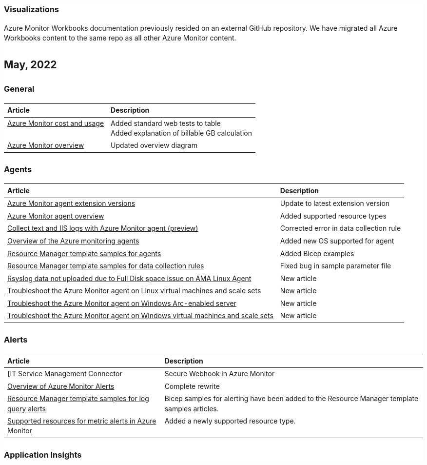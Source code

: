### Visualizations
Azure Monitor Workbooks documentation previously resided on an external GitHub repository. We have migrated all Azure Workbooks content to the same repo as all other Azure Monitor content. 



## May, 2022

### General

| Article | Description |
|:---|:---|
| [Azure Monitor cost and usage](usage-estimated-costs.md) | Added standard web tests to table<br>Added explanation of billable GB calculation |
| [Azure Monitor overview](overview.md) | Updated overview diagram |

### Agents

| Article | Description |
|:---|:---|
| [Azure Monitor agent extension versions](agents/azure-monitor-agent-extension-versions.md) | Update to latest extension version |
| [Azure Monitor agent overview](agents/azure-monitor-agent-overview.md) | Added supported resource types |
| [Collect text and IIS logs with Azure Monitor agent (preview)](agents/data-collection-text-log.md) | Corrected error in data collection rule |
| [Overview of the Azure monitoring agents](agents/agents-overview.md) | Added new OS supported for agent |
| [Resource Manager template samples for agents](agents/resource-manager-agent.md) | Added Bicep examples |
| [Resource Manager template samples for data collection rules](agents/resource-manager-data-collection-rules.md) | Fixed bug in sample parameter file |
| [Rsyslog data not uploaded due to Full Disk space issue on AMA Linux Agent](agents/azure-monitor-agent-troubleshoot-linux-vm-rsyslog.md) | New article |
| [Troubleshoot the Azure Monitor agent on Linux virtual machines and scale sets](agents/azure-monitor-agent-troubleshoot-linux-vm.md) | New article |
| [Troubleshoot the Azure Monitor agent on Windows Arc-enabled server](agents/azure-monitor-agent-troubleshoot-windows-arc.md) | New article |
| [Troubleshoot the Azure Monitor agent on Windows virtual machines and scale sets](agents/azure-monitor-agent-troubleshoot-windows-vm.md) | New article |

### Alerts

| Article | Description |
|:---|:---|
| [IT Service Management Connector | Secure Webhook in Azure Monitor | Azure Configurations](alerts/itsm-connector-secure-webhook-connections-azure-configuration.md) | Added the workflow for ITSM management and removed all references to SCSM. |
| [Overview of Azure Monitor Alerts](alerts/alerts-overview.md) | Complete rewrite |
| [Resource Manager template samples for log query alerts](alerts/resource-manager-alerts-log.md) | Bicep samples for alerting have been added to the Resource Manager template samples articles. |
| [Supported resources for metric alerts in Azure Monitor](alerts/alerts-metric-near-real-time.md) | Added a newly supported resource type. |

### Application Insights
